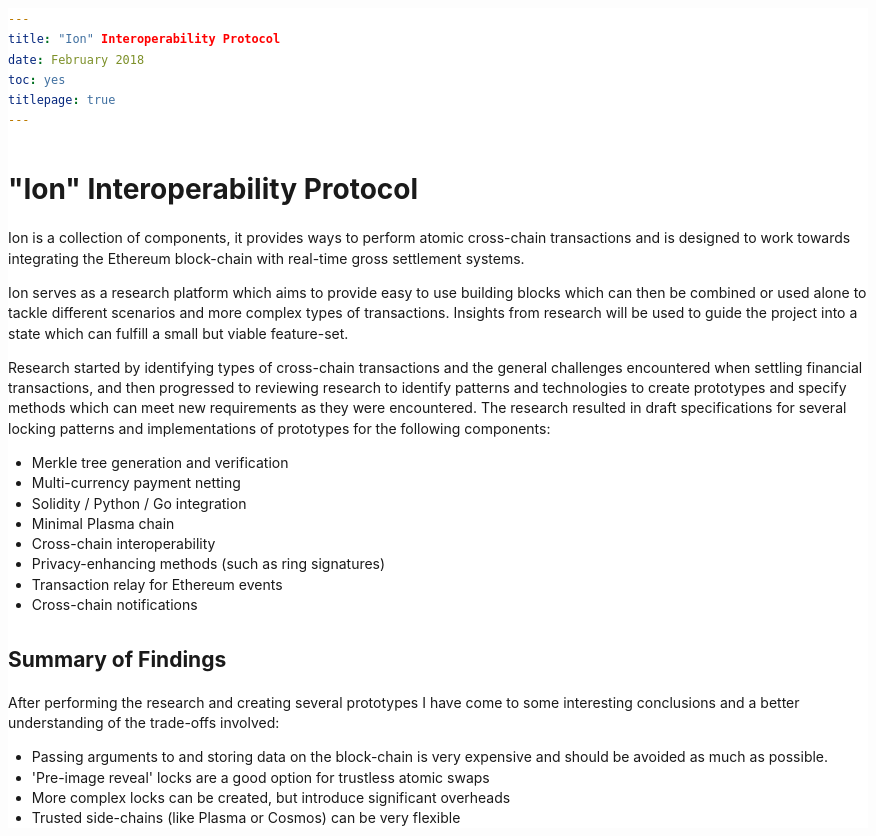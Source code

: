 ```yaml
---
title: "Ion" Interoperability Protocol
date: February 2018
toc: yes
titlepage: true
---
```



# "Ion" Interoperability Protocol 

Ion is a collection of components, it provides ways to perform atomic cross-chain transactions and is
designed to work towards integrating the Ethereum block-chain with real-time gross settlement systems.

Ion serves as a research platform which aims to provide easy to use building blocks which can then be
combined or used alone to tackle different scenarios and more complex types of transactions. Insights
from research will be used to guide the project into a state which can fulfill a small but viable
feature-set.

Research started by identifying types of cross-chain transactions and the general challenges encountered
when settling financial transactions, and then progressed to reviewing research to identify patterns and
technologies to create prototypes and specify methods which can meet new requirements as they were
encountered. The research resulted in draft specifications for several locking patterns and implementations
of prototypes for the following components:

 * Merkle tree generation and verification
 * Multi-currency payment netting
 * Solidity / Python / Go integration
 * Minimal Plasma chain
 * Cross-chain interoperability
 * Privacy-enhancing methods (such as ring signatures)
 * Transaction relay for Ethereum events 
 * Cross-chain notifications


## Summary of Findings

After performing the research and creating several prototypes I have come to some interesting conclusions
and a better understanding of the trade-offs involved:

 * Passing arguments to and storing data on the block-chain is very expensive and should be avoided as
   much as possible.
 * 'Pre-image reveal' locks are a good option for trustless atomic swaps
 * More complex locks can be created, but introduce significant overheads
 * Trusted side-chains (like Plasma or Cosmos) can be very flexible
